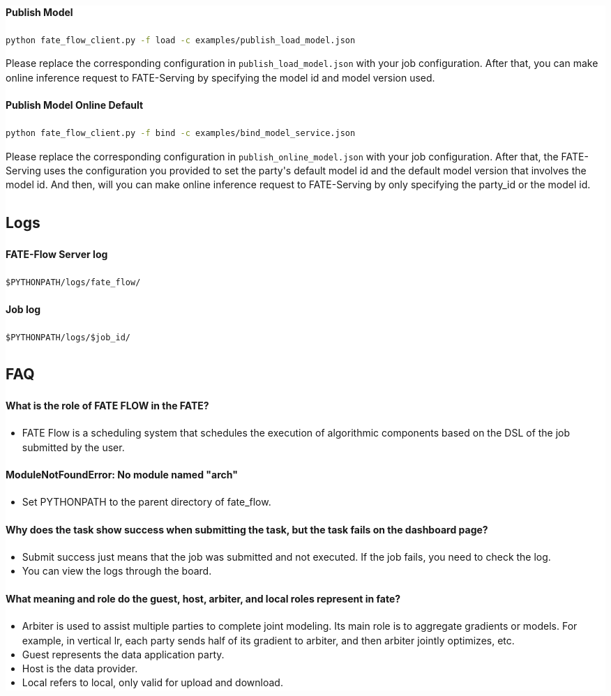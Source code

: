 #### Publish Model
```bash
python fate_flow_client.py -f load -c examples/publish_load_model.json
```
Please replace the corresponding configuration in ``publish_load_model.json`` with your job configuration.
After that, you can make online inference request to FATE-Serving by specifying the model id and model version used.

#### Publish Model Online Default
```bash
python fate_flow_client.py -f bind -c examples/bind_model_service.json
```
Please replace the corresponding configuration in ``publish_online_model.json`` with your job configuration.
After that, the FATE-Serving uses the configuration you provided to set the party's default model id and the default model version that involves the model id.
And then, will you can make online inference request to FATE-Serving by only specifying the party_id or the model id.



## Logs
#### FATE-Flow Server log
``$PYTHONPATH/logs/fate_flow/``

#### Job log
``$PYTHONPATH/logs/$job_id/``



## FAQ

#### What is the role of FATE FLOW in the FATE?
- FATE Flow is a scheduling system that schedules the execution of algorithmic components based on the DSL of the job submitted by the user.


#### ModuleNotFoundError: No module named "arch"
- Set PYTHONPATH to the parent directory of fate_flow.


#### Why does the task show success when submitting the task, but the task fails on the dashboard page?
- Submit success just means that the job was submitted and not executed. If the job fails, you need to check the log. 
- You can view the logs through the board.


#### What meaning and role do the guest, host, arbiter, and local roles represent in fate?
- Arbiter is used to assist multiple parties to complete joint modeling. Its main role is to aggregate gradients or models. For example, in vertical lr, each party sends half of its gradient to arbiter, and then arbiter jointly optimizes, etc.
- Guest represents the data application party.
- Host is the data provider.
- Local refers to local, only valid for upload and download.
